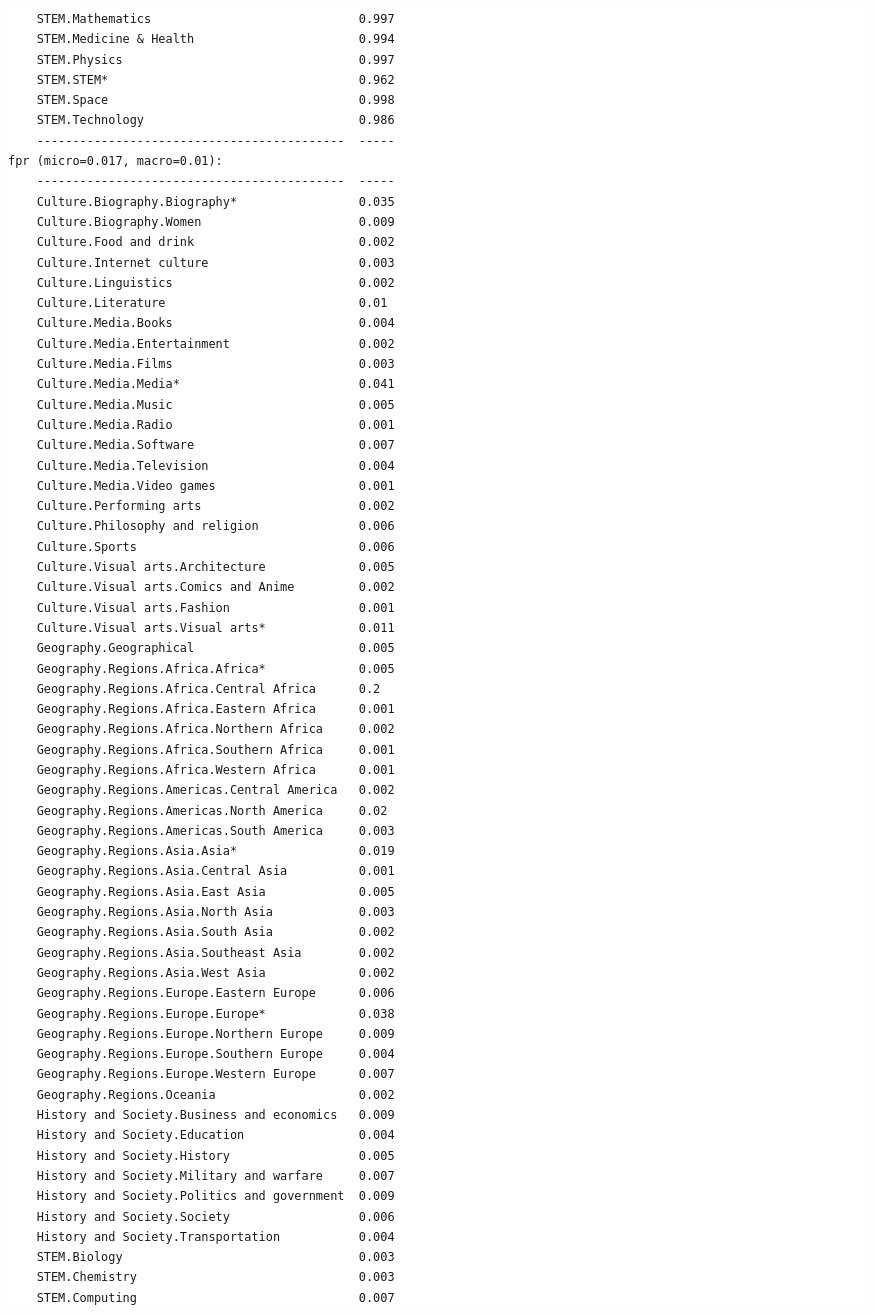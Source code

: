 		STEM.Mathematics                             0.997
		STEM.Medicine & Health                       0.994
		STEM.Physics                                 0.997
		STEM.STEM*                                   0.962
		STEM.Space                                   0.998
		STEM.Technology                              0.986
		-------------------------------------------  -----
	fpr (micro=0.017, macro=0.01):
		-------------------------------------------  -----
		Culture.Biography.Biography*                 0.035
		Culture.Biography.Women                      0.009
		Culture.Food and drink                       0.002
		Culture.Internet culture                     0.003
		Culture.Linguistics                          0.002
		Culture.Literature                           0.01
		Culture.Media.Books                          0.004
		Culture.Media.Entertainment                  0.002
		Culture.Media.Films                          0.003
		Culture.Media.Media*                         0.041
		Culture.Media.Music                          0.005
		Culture.Media.Radio                          0.001
		Culture.Media.Software                       0.007
		Culture.Media.Television                     0.004
		Culture.Media.Video games                    0.001
		Culture.Performing arts                      0.002
		Culture.Philosophy and religion              0.006
		Culture.Sports                               0.006
		Culture.Visual arts.Architecture             0.005
		Culture.Visual arts.Comics and Anime         0.002
		Culture.Visual arts.Fashion                  0.001
		Culture.Visual arts.Visual arts*             0.011
		Geography.Geographical                       0.005
		Geography.Regions.Africa.Africa*             0.005
		Geography.Regions.Africa.Central Africa      0.2
		Geography.Regions.Africa.Eastern Africa      0.001
		Geography.Regions.Africa.Northern Africa     0.002
		Geography.Regions.Africa.Southern Africa     0.001
		Geography.Regions.Africa.Western Africa      0.001
		Geography.Regions.Americas.Central America   0.002
		Geography.Regions.Americas.North America     0.02
		Geography.Regions.Americas.South America     0.003
		Geography.Regions.Asia.Asia*                 0.019
		Geography.Regions.Asia.Central Asia          0.001
		Geography.Regions.Asia.East Asia             0.005
		Geography.Regions.Asia.North Asia            0.003
		Geography.Regions.Asia.South Asia            0.002
		Geography.Regions.Asia.Southeast Asia        0.002
		Geography.Regions.Asia.West Asia             0.002
		Geography.Regions.Europe.Eastern Europe      0.006
		Geography.Regions.Europe.Europe*             0.038
		Geography.Regions.Europe.Northern Europe     0.009
		Geography.Regions.Europe.Southern Europe     0.004
		Geography.Regions.Europe.Western Europe      0.007
		Geography.Regions.Oceania                    0.002
		History and Society.Business and economics   0.009
		History and Society.Education                0.004
		History and Society.History                  0.005
		History and Society.Military and warfare     0.007
		History and Society.Politics and government  0.009
		History and Society.Society                  0.006
		History and Society.Transportation           0.004
		STEM.Biology                                 0.003
		STEM.Chemistry                               0.003
		STEM.Computing                               0.007